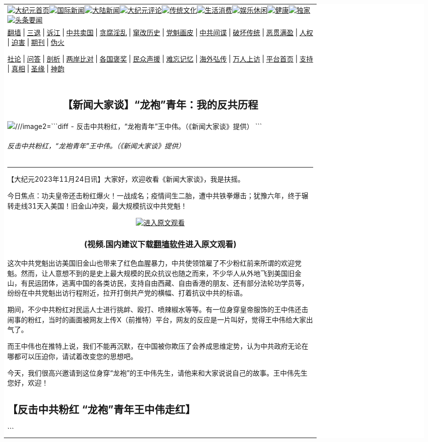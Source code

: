<a name="1" id="1" target="_blank"></a><span id="1"></span>
<table align=center border="0"><tr><td colspan="2" VALIGN=TOP><a href="https://github.com/1992513/djy/blob/master/gb/nf1351518.md#1"><img src="https://raw.githubusercontent.com/1992513/www/master/t/djy/1.jpg" title="大纪元首页" alt="大纪元首页"></a><a href="https://github.com/1992513/djy/blob/master/gb/n24hr.md#1"><img src="https://raw.githubusercontent.com/1992513/www/master/t/djy/3.jpg" title="国际新闻" alt="国际新闻"></a><a href="https://github.com/1992513/djy/blob/master/gb/nsc413.md#1"><img src="https://raw.githubusercontent.com/1992513/www/master/t/djy/4.jpg" title="大陆新闻" alt="大陆新闻"></a><a href="https://github.com/1992513/djy/blob/master/gb/news392.md#1"><img src="https://raw.githubusercontent.com/1992513/www/master/t/djy/5.jpg" title="大纪元评论" alt="大纪元评论"></a><a href="https://github.com/1992513/djy/blob/master/gb/news2007.md#1"><img src="https://raw.githubusercontent.com/1992513/www/master/t/djy/6.jpg" title="传统文化" alt="传统文化"></a><a href="https://github.com/1992513/djy/blob/master/gb/news2008.md#1"><img src="https://raw.githubusercontent.com/1992513/www/master/t/djy/7.jpg" title="生活消费" alt="生活消费"></a><a href="https://github.com/1992513/djy/blob/master/gb/ncyule.md#1"><img src="https://raw.githubusercontent.com/1992513/www/master/t/djy/8.jpg" title="娱乐休闲" alt="娱乐休闲"></a><a href="https://github.com/1992513/djy/blob/master/gb/nsc1002.md#1"><img src="https://raw.githubusercontent.com/1992513/www/master/t/djy/9.jpg" title="健康" alt="健康"></a><a href="https://github.com/1992513/djy/blob/master/gb/nf6092.md#1"><img src="https://raw.githubusercontent.com/1992513/www/master/t/djy/10a.jpg" title="独家" alt="独家"></a><a href="https://github.com/1992513/djy/blob/master/gb/nf4514.md#1"><img src="https://raw.githubusercontent.com/1992513/www/master/t/djy/12a.jpg" title="头条要闻" alt="头条要闻"></a></td></tr>
<tr><td colspan="2" VALIGN=TOP><a target="_blank" href="https://github.com/1992513/www/blob/master/README.md?zsrh#1">翻墙</a> | <a target="_blank" href="https://github.com/1992513/djy/blob/master/gb/nf5657.md#1">三退</a> | <a target="_blank" href="https://github.com/1992513/djy/blob/master/gb/nf6124.md#1">诉江</a> | <a target="_blank" href="https://github.com/1992513/djy/blob/master/gb/nf1176117.md#1">中共卖国</a> | <a target="_blank" href="https://github.com/1992513/djy/blob/master/gb/nf5773.md#1">贪腐淫乱</a> | <a target="_blank" href="https://github.com/1992513/djy/blob/master/gb/nf1176115.md#1">窜改历史</a> | <a target="_blank" href="https://github.com/1992513/djy/blob/master/gb/nf1176107.md#1">党魁画皮</a> | <a target="_blank" href="https://github.com/1992513/djy/blob/master/gb/nf1320400.md#1">中共间谍</a> | <a target="_blank" href="https://github.com/1992513/djy/blob/master/gb/nf1176114.md#1">破坏传统</a> | <a target="_blank" href="https://github.com/1992513/ntdtv/blob/master/gb/prog447_1.md#1">恶贯满盈</a> | <a target="_blank" href="https://github.com/1992513/djy/blob/master/gb/ncid278.md#1">人权</a> | <a target="_blank" href="https://github.com/1992513/djy/blob/master/gb/nf1176111.md#1">迫害</a> | <a target="_blank" href="https://gitlab.com/szzdlab/mh-qikan/blob/master/README.md#1">期刊</a> | <a target="_blank" href="https://github.com/1992513/djy/blob/master/gb/nf5562.md#1">伪火</a></p><p><a target="_blank" href="https://github.com/1992513/djy/blob/master/gb/9p.md#1">社论</a> | <a target="_blank" href="https://github.com/1992513/djy/blob/master/gb/nf4378.md#1">问答</a> | <a target="_blank" href="https://github.com/1992513/djy/blob/master/gb/nf5792.md#1">剖析</a> | <a target="_blank" href="https://github.com/1992513/djy/blob/master/gb/nf5735.md#1">两岸比对</a> | <a target="_blank" href="https://github.com/1992513/djy/blob/master/gb/nf6119.md#1">各国褒奖</a> | <a target="_blank" href="https://github.com/1992513/djy/blob/master/gb/nf6120.md#1">民众声援</a> | <a target="_blank" href="https://github.com/1992513/djy/blob/master/gb/nf1188594.md#1">难忘记忆</a> | <a target="_blank" href="https://github.com/1992513/djy/blob/master/gb/nf3180.md#1">海外弘传</a> | <a target="_blank" href="https://github.com/1992513/djy/blob/master/gb/nf5410.md#1">万人上访</a> | <a target="_blank" href="https://github.com/1992513/www/blob/master/README.md?zsrh#1">平台首页</a> | <a target="_blank" href="https://github.com/1992513/djy/blob/master/gb/nf4386.md#1">支持</a> | <a target="_blank" href="https://github.com/1992513/djy/blob/master/gb/nf4389.md#1">真相</a> | <a target="_blank" href="https://github.com/1992513/djy/blob/master/gb/nf5790.md#1">圣缘</a> | <a target="_blank" href="https://github.com/1992513/djy/blob/master/gb/nf4786.md#1">神韵</a></td></tr>
<tr><td VALIGN=TOP width="626"><h2 align=center>【新闻大家谈】“龙袍”青年：我的反共历程</h2>
<img width="600" src="https://i.epochtimes.com/assets/uploads/2023/11/id14123472-1dfb9c697740cd1798603be6592a6edd-600x400.jpg" />///image2=```diff
- 反击中共粉红，“龙袍青年”王中伟。（《新闻大家谈》提供）
```
<h6>反击中共粉红，“龙袍青年”王中伟。（《新闻大家谈》提供）
</h6>
<hr>
	<p>【大纪元2023年11月24日讯】大家好，欢迎收看《新闻大家谈》，我是扶摇。</p>
<p>今日焦点：功夫皇帝还击粉红爆火！一战成名；疫情间生二胎，遭中共铁拳爆击；犹豫六年，终于辗转走线31天入美国！旧金山冲突，最大规模抗议中共党魁！</p>
</p>
<p><center><a title="YouTube video player" loading="lazy" data2-src=""></a><a href="https://d2aqxvnyguf0uq.cloudfront.net/T1jKgA4n57zl"><img width="600" src="https://raw.githubusercontent.com/1992513/djy/master/gb/300/djtsp.jpg" title="进入原文观看"  alt="进入原文观看"></a><h3 align=center>(视频.国内建议下载<a href="https://github.com/1992513/www/blob/master/README.md#8">翻墙软件</a>进入原文观看)</h3><a src="https://www.youtube.com/embed/P-45FVXCePg?si=sC_wL_aSFfYbbA-9" width="640" b="360" frameborder="0" allowfullscreen="allowfullscreen" data-mce-fragment="1"></a></center>
<p>这次中共党魁出访美国旧金山也带来了红色血腥暴力，中共使领馆雇了不少粉红前来所谓的欢迎党魁。然而，让人意想不到的是史上最大规模的民众抗议也随之而来，不少华人从外地飞到美国旧金山，有民运团体，逃离中国的各类访民，支持自由西藏、自由香港的朋友、还有部分法轮功学员等，纷纷在中共党魁出访行程附近，拉开打倒共产党的横幅、打着抗议中共的标语。</p>
<p>期间，不少中共粉红对民运人士进行挑衅、殴打、喷辣椒水等等。有一位身穿皇帝服饰的王中伟还击闹事的粉红，当时的画面被网友上传X（前推特）平台，网友的反应是一片叫好，觉得王中伟给大家出气了。</p>
<p>而王中伟也在推特上说，我们不能再沉默，在中国被你欺压了会养成思维定势，认为中共政府无论在哪都可以压迫你，请试着改变您的思想吧。</p>
<p>今天，我们很高兴邀请到这位身穿“龙袍”的王中伟先生，请他来和大家说说自己的故事。王中伟先生您好，欢迎！</p>
<h2>【反击中共粉红 “龙袍”青年王中伟走红】</h2>
```